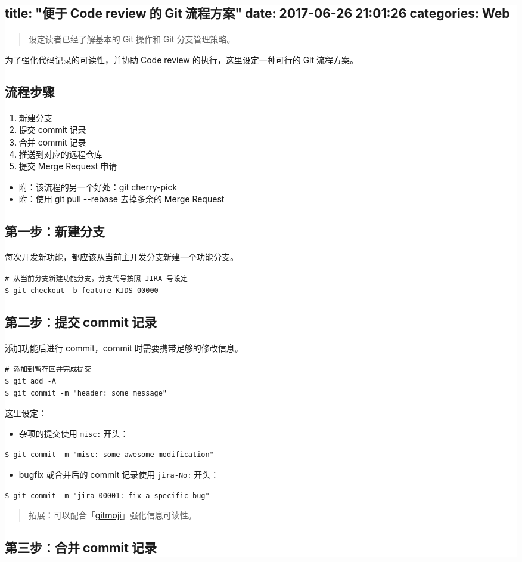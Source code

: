 title: "便于 Code review 的 Git 流程方案"
date: 2017-06-26 21:01:26
categories: Web
---

> 设定读者已经了解基本的 Git 操作和 Git 分支管理策略。

为了强化代码记录的可读性，并协助 Code review 的执行，这里设定一种可行的 Git 流程方案。


## 流程步骤

1. 新建分支
2. 提交 commit 记录
3. 合并 commit 记录
4. 推送到对应的远程仓库
5. 提交 Merge Request 申请

- 附：该流程的另一个好处：git cherry-pick
- 附：使用 git pull --rebase 去掉多余的 Merge Request

## 第一步：新建分支

每次开发新功能，都应该从当前主开发分支新建一个功能分支。

```
# 从当前分支新建功能分支，分支代号按照 JIRA 号设定
$ git checkout -b feature-KJDS-00000
```

## 第二步：提交 commit 记录

添加功能后进行 commit，commit 时需要携带足够的修改信息。

```
# 添加到暂存区并完成提交
$ git add -A
$ git commit -m "header: some message"
```

这里设定：

 - 杂项的提交使用 `misc:` 开头：

```
$ git commit -m "misc: some awesome modification"
```

 - bugfix 或合并后的 commit 记录使用 `jira-No:` 开头：

```
$ git commit -m "jira-00001: fix a specific bug"
```

> 拓展：可以配合「[gitmoji](https://gitmoji.carloscuesta.me/)」强化信息可读性。

## 第三步：合并 commit 记录
